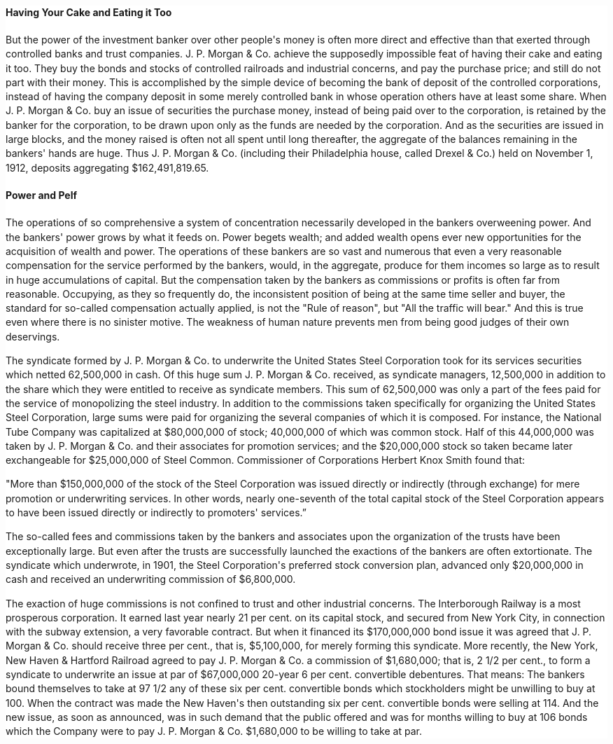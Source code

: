 #### Having Your Cake and Eating it Too

But the power of the investment banker over other people's money is often more direct and effective than that exerted through controlled banks and trust companies. J. P. Morgan & Co. achieve the supposedly impossible feat of having their cake and eating it too. They buy the bonds and stocks of controlled railroads and industrial concerns, and pay the purchase price; and still do not part with their money. This is accomplished by the simple device of becoming the bank of deposit of the controlled corporations, instead of having the company deposit in some merely controlled bank in whose operation others have at least some share. When J. P. Morgan & Co. buy an issue of securities the purchase money, instead of being paid over to the corporation, is retained by the banker for the corporation, to be drawn upon only as the funds are needed by the corporation. And as the securities are issued in large blocks, and the money raised is often not all spent until long thereafter, the aggregate of the balances remaining in the bankers' hands are huge. Thus J. P. Morgan & Co. (including their Philadelphia house, called Drexel & Co.) held on November 1, 1912, deposits aggregating \$162,491,819.65.

#### Power and Pelf

The operations of so comprehensive a system of concentration necessarily developed in the bankers overweening power. And the bankers' power grows by what it feeds on. Power begets wealth; and added wealth opens ever new opportunities for the acquisition of wealth and power. The operations of these bankers are so vast and numerous that even a very reasonable compensation for the service performed by the bankers, would, in the aggregate, produce for them incomes so large as to result in huge accumulations of capital. But the compensation taken by the bankers as commissions or profits is often far from reasonable. Occupying, as they so frequently do, the inconsistent position of being at the same time seller and buyer, the standard for so-called compensation actually applied, is not the "Rule of reason", but "All the traffic will bear." And this is true even where there is no sinister motive. The weakness of human nature prevents men from being good judges of their own deservings.

The syndicate formed by J. P. Morgan & Co. to underwrite the United States Steel Corporation took for its services securities which netted 62,500,000 in cash. Of this huge sum J. P. Morgan & Co. received, as syndicate managers, 12,500,000 in addition to the share which they were entitled to receive as syndicate members. This sum of 62,500,000 was only a part of the fees paid for the service of monopolizing the steel industry. In addition to the commissions taken specifically for organizing the United States Steel Corporation, large sums were paid for organizing the several companies of which it is composed. For instance, the National Tube Company was capitalized at \$80,000,000 of stock; 40,000,000 of which was common stock. Half of this 44,000,000 was taken by J. P. Morgan & Co. and their associates for promotion services; and the \$20,000,000 stock so taken became later exchangeable for \$25,000,000 of Steel Common. Commissioner of Corporations Herbert Knox Smith found that:

"More than \$150,000,000 of the stock of the Steel Corporation was issued directly or indirectly (through exchange) for mere promotion or underwriting services. In other words, nearly one-seventh of the total capital stock of the Steel Corporation appears to have been issued directly or indirectly to promoters' services.”

The so-called fees and commissions taken by the bankers and associates upon the organization of the trusts have been exceptionally large. But even after the trusts are successfully launched the exactions of the bankers are often extortionate. The syndicate which underwrote, in 1901, the Steel Corporation's preferred stock conversion plan, advanced only \$20,000,000 in cash and received an underwriting commission of \$6,800,000.

The exaction of huge commissions is not confined to trust and other industrial concerns. The Interborough Railway is a most prosperous corporation. It earned last year nearly 21 per cent. on its capital stock, and secured from New York City, in connection with the subway extension, a very favorable contract. But when it financed its \$170,000,000 bond issue it was agreed that J. P. Morgan & Co. should receive three per cent., that is, \$5,100,000, for merely forming this syndicate. More recently, the New York, New Haven & Hartford Railroad agreed to pay J. P. Morgan & Co. a commission of \$1,680,000; that is, 2 1/2 per cent., to form a syndicate to underwrite an issue at par of \$67,000,000 20-year 6 per cent. convertible debentures. That means: The bankers bound themselves to take at 97 1/2 any of these six per cent. convertible bonds which stockholders might be unwilling to buy at 100. When the contract was made the New Haven's then outstanding six per cent. convertible bonds were selling at 114. And the new issue, as soon as announced, was in such demand that the public offered and was for months willing to buy at 106 bonds which the Company were to pay J. P. Morgan & Co. \$1,680,000 to be willing to take at par.
